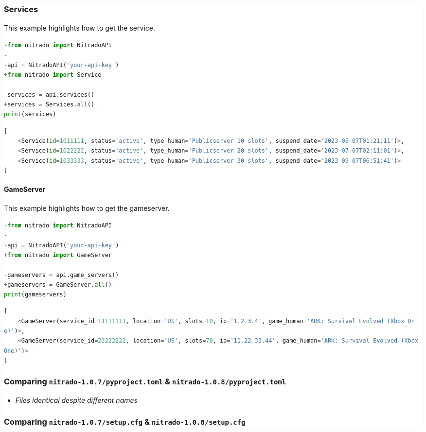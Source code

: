  ### Services
 This example highlights how to get the service.
 
 ```python
-from nitrado import NitradoAPI
-
-api = NitradoAPI("your-api-key")
+from nitrado import Service
 
-services = api.services()
+services = Services.all()
 print(services)
 ```
 ```python
 [
     <Service(id=1011111, status='active', type_human='Publicserver 10 slots', suspend_date='2023-05-07T01:21:11')>,
     <Service(id=1022222, status='active', type_human='Publicserver 20 slots', suspend_date='2023-07-07T02:11:01')>,
     <Service(id=1033333, status='active', type_human='Publicserver 30 slots', suspend_date='2023-09-07T06:51:41')>
 ]
 ``` 
 
 #### GameServer
 This example highlights how to get the gameserver.
 
 ```python
-from nitrado import NitradoAPI
-
-api = NitradoAPI("your-api-key")
+from nitrado import GameServer
 
-gameservers = api.game_servers()
+gameservers = GameServer.all()
 print(gameservers)
 ```
 ```python
 [
     <GameServer(service_id=11111111, location='US', slots=10, ip='1.2.3.4', game_human='ARK: Survival Evolved (Xbox One)')>,
     <GameServer(service_id=22222222, location='US', slots=70, ip='11.22.33.44', game_human='ARK: Survival Evolved (Xbox One)')>
 ]
```

### Comparing `nitrado-1.0.7/pyproject.toml` & `nitrado-1.0.8/pyproject.toml`

 * *Files identical despite different names*

### Comparing `nitrado-1.0.7/setup.cfg` & `nitrado-1.0.8/setup.cfg`
